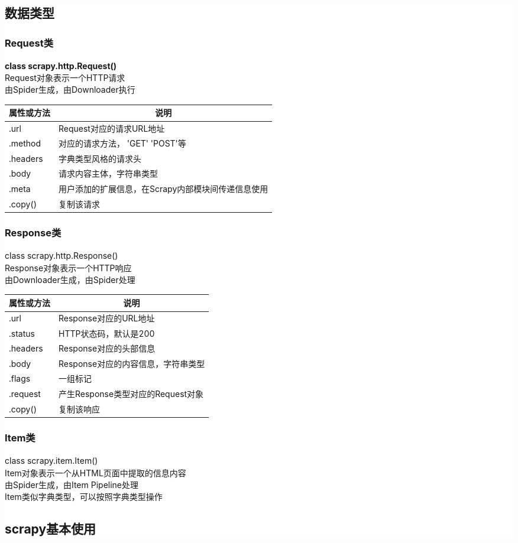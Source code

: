 ## 数据类型  

### Request类  

**class scrapy.http.Request()**  
Request对象表示一个HTTP请求  
由Spider生成，由Downloader执行   

| 属性或方法 | 说明                                               |
| ---------- | -------------------------------------------------- |
| .url       | Request对应的请求URL地址                           |
| .method    | 对应的请求方法， 'GET' 'POST'等                    |
| .headers   | 字典类型风格的请求头                               |
| .body      | 请求内容主体，字符串类型                           |
| .meta      | 用户添加的扩展信息，在Scrapy内部模块间传递信息使用 |
| .copy()    | 复制该请求                                         |

### Response类  

class scrapy.http.Response()  
Response对象表示一个HTTP响应  
由Downloader生成，由Spider处理   

| 属性或方法 | 说明                               |
| ---------- | ---------------------------------- |
| .url       | Response对应的URL地址              |
| .status    | HTTP状态码，默认是200              |
| .headers   | Response对应的头部信息             |
| .body      | Response对应的内容信息，字符串类型 |
| .flags     | 一组标记                           |
| .request   | 产生Response类型对应的Request对象  |
| .copy()    | 复制该响应                         |

### Item类   

class scrapy.item.Item()  
Item对象表示一个从HTML页面中提取的信息内容  
由Spider生成，由Item Pipeline处理  
Item类似字典类型，可以按照字典类型操作   

## scrapy基本使用  
